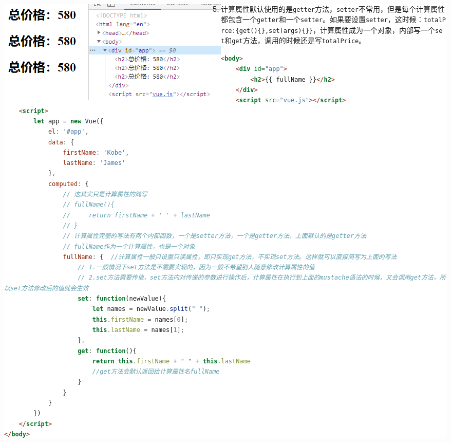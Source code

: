 <img src='./00-images/compute1.png' align='left'>


5. 计算属性默认使用的是`getter`方法，`setter`不常用，但是每个计算属性都包含一个`getter`和一个`setter`。如果要设置`setter`，这时候：`totalPrce:{get(){},set(args){}}`，计算属性成为一个对象，内部写一个`set`和`get`方法，调用的时候还是写`totalPrice`。

```html
<body>
	<div id="app">
		<h2>{{ fullName }}</h2>
	</div>
	<script src="vue.js"></script>
	<script>
		let app = new Vue({
			el: '#app',
			data: {
				firstName: 'Kobe',
				lastName: 'James'
			},
			computed: {
				// 这其实只是计算属性的简写
				// fullName(){
				//     return firstName + ' ' + lastName
				// }
				// 计算属性完整的写法有两个内部函数，一个是setter方法，一个是getter方法，上面默认的是getter方法
				// fullName作为一个计算属性，也是一个对象
				fullName: {  //计算属性一般只设置只读属性，即只实现get方法，不实现set方法。这样就可以直接简写为上面的写法
					// 1.一般情况下set方法是不需要实现的，因为一般不希望别人随意修改计算属性的值
					// 2.set方法需要传值，set方法内对传递的参数进行操作后，计算属性在执行到上面的mustache语法的时候，又会调用get方法，所以set方法修改后的值就会生效
					set: function(newValue){  
						let names = newValue.split(" ");
						this.firstName = names[0];
						this.lastName = names[1];
					},
					get: function(){
						return this.firstName + " " + this.lastName  
						//get方法会默认返回给计算属性名fullName
					}
				}
			}
		})
	</script>
</body>
```
